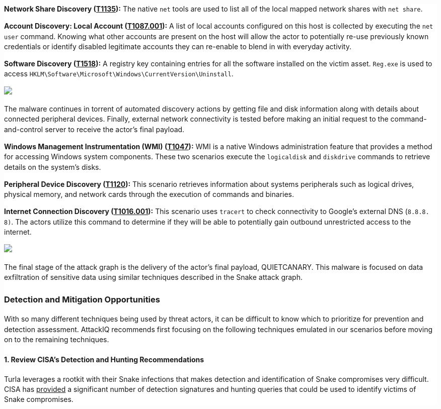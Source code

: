**Network Share Discovery (**[**T1135**](https://attack.mitre.org/techniques/T1135)**):** The native `net` tools are used to list all of the local mapped network shares with `net share`.

**Account Discovery: Local Account (**[**T1087.001**](https://attack.mitre.org/techniques/T1087/001)**):** A list of local accounts configured on this host is collected by executing the `net user` command. Knowing what other accounts are present on the host will allow the actor to potentially re-use previously known credentials or identify disabled legitimate accounts they can re-enable to blend in with everyday activity.

**Software Discovery (**[**T1518**](https://attack.mitre.org/techniques/T1518)**):** A registry key containing entries for all the software installed on the victim asset. `Reg.exe` is used to access `HKLM\Software\Microsoft\Windows\CurrentVersion\Uninstall`.

[![](https://www.attackiq.com/wp-content/uploads/2023/05/AA23-129image10.webp)](https://www.attackiq.com/wp-content/uploads/2023/05/AA23-129image10.webp)



The malware continues in torrent of automated discovery actions by getting file and disk information along with details about connected peripheral devices. Finally, external network connectivity is tested before making an initial request to the command-and-control server to receive the actor’s final payload.

**Windows Management Instrumentation (WMI) (**[**T1047**](https://attack.mitre.org/techniques/T1047)**):** WMI is a native Windows administration feature that provides a method for accessing Windows system components. These two scenarios execute the `logicaldisk` and `diskdrive` commands to retrieve details on the system’s disks.

**Peripheral Device Discovery (**[**T1120**](https://attack.mitre.org/techniques/T1120/)**):** This scenario retrieves information about systems peripherals such as logical drives, physical memory, and network cards through the execution of commands and binaries.

**Internet Connection Discovery (**[**T1016.001**](https://attack.mitre.org/techniques/T1016/001)**):** This scenario uses `tracert` to check connectivity to Google’s external DNS (`8.8.8.8)`. The actors utilize this command to determine if they will be able to potentially gain outbound unrestricted access to the internet.

[![](https://www.attackiq.com/wp-content/uploads/2023/05/AA23-129image11.webp)](https://www.attackiq.com/wp-content/uploads/2023/05/AA23-129image11.webp)



The final stage of the attack graph is the delivery of the actor’s final payload, QUIETCANARY. This malware is focused on data exfiltration of sensitive data using similar techniques described in the Snake attack graph.

### Detection and Mitigation Opportunities

With so many different techniques being used by threat actors, it can be difficult to know which to prioritize for prevention and detection assessment. AttackIQ recommends first focusing on the following techniques emulated in our scenarios before moving on to the remaining techniques.

#### 1. Review CISA’s Detection and Hunting Recommendations

Turla leverages a rootkit with their Snake infections that makes detection and identification of Snake compromises very difficult. CISA has [provided](https://www.cisa.gov/news-events/cybersecurity-advisories/aa23-129a) a significant number of detection signatures and hunting queries that could be used to identify victims of Snake compromises.
